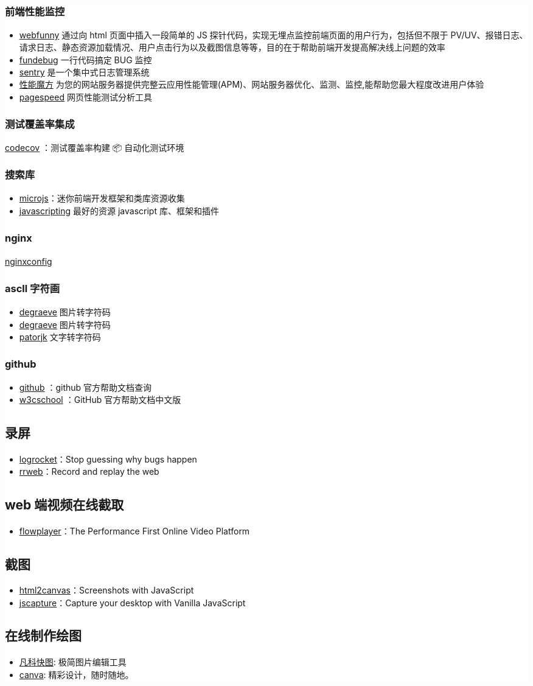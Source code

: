 ### 前端性能监控

-   [webfunny](https://github.com/a597873885/webfunny_monitor) 通过向 html 页面中插入一段简单的 JS 探针代码，实现无埋点监控前端页面的用户行为，包括但不限于 PV/UV、报错日志、请求日志、静态资源加载情况、用户点击行为以及截图信息等等，目的在于帮助前端开发提高解决线上问题的效率
-   [fundebug](https://www.fundebug.com/) 一行代码搞定 BUG 监控
-   [sentry](https://sentry.io/welcome/) 是一个集中式日志管理系统
-   [性能魔方](http://www.mmtrix.com/) 为您的网站服务器提供完整云应用性能管理(APM)、网站服务器优化、监测、监控,能帮助您最大程度改进用户体验
-   [pagespeed](https://developers.google.com/speed/pagespeed/insights/) 网页性能测试分析工具

### 测试覆盖率集成

[codecov](https://codecov.io/#features) ：测试覆盖率构建 📦 自动化测试环境

### 搜索库

-   [microjs](http://microjs.com/)：迷你前端开发框架和类库资源收集
-   [javascripting](https://www.javascripting.com/) 最好的资源 javascript 库、框架和插件

### nginx

[nginxconfig](https://nginxconfig.io/)

### ascll 字符画

-   [degraeve](https://www.degraeve.com/img2txt.php) 图片转字符码
-   [degraeve](http://life.chacuo.net/convertphoto2char) 图片转字符码
-   [patorjk](http://patorjk.com/software/taag) 文字转字符码

### github

-   [github](https://help.github.com/cn/github/) ：github 官方帮助文档查询
-   [w3cschool](https://www.w3cschool.cn/githubcn/) ：GitHub 官方帮助文档中文版

## 录屏

-   [logrocket](https://logrocket.com/)：Stop guessing why bugs happen
-   [rrweb](https://www.rrweb.io/)：Record and replay the web

## web 端视频在线截取

-   [flowplayer](https://flowplayer.com)：The Performance First Online Video Platform

## 截图

-   [html2canvas](https://html2canvas.hertzen.com/)：Screenshots with JavaScript
-   [jscapture](https://mgechev.github.io/jscapture/?spm=a2c4e.10696291.0.0.37ec19a42dPM7G)：Capture your desktop with Vanilla JavaScript

## 在线制作绘图

-   [凡科快图](https://kt.fkw.com/sheji.html#/m/create): 极简图片编辑工具
-   [canva](https://www.canva.cn/): 精彩设计，随时随地。
